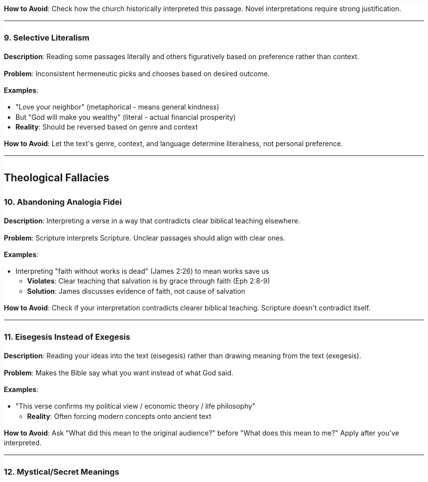 **How to Avoid**: Check how the church historically interpreted this passage. Novel interpretations require strong justification.

---

### 9. Selective Literalism

**Description**: Reading some passages literally and others figuratively based on preference rather than context.

**Problem**: Inconsistent hermeneutic picks and chooses based on desired outcome.

**Examples**:
- "Love your neighbor" (metaphorical - means general kindness)
- But "God will make you wealthy" (literal - actual financial prosperity)
- **Reality**: Should be reversed based on genre and context

**How to Avoid**: Let the text's genre, context, and language determine literalness, not personal preference.

---

## Theological Fallacies

### 10. Abandoning Analogia Fidei

**Description**: Interpreting a verse in a way that contradicts clear biblical teaching elsewhere.

**Problem**: Scripture interprets Scripture. Unclear passages should align with clear ones.

**Examples**:
- Interpreting "faith without works is dead" (James 2:26) to mean works save us
  - **Violates**: Clear teaching that salvation is by grace through faith (Eph 2:8-9)
  - **Solution**: James discusses evidence of faith, not cause of salvation

**How to Avoid**: Check if your interpretation contradicts clearer biblical teaching. Scripture doesn't contradict itself.

---

### 11. Eisegesis Instead of Exegesis

**Description**: Reading your ideas into the text (eisegesis) rather than drawing meaning from the text (exegesis).

**Problem**: Makes the Bible say what you want instead of what God said.

**Examples**:
- "This verse confirms my political view / economic theory / life philosophy"
  - **Reality**: Often forcing modern concepts onto ancient text

**How to Avoid**: Ask "What did this mean to the original audience?" before "What does this mean to me?" Apply after you've interpreted.

---

### 12. Mystical/Secret Meanings
